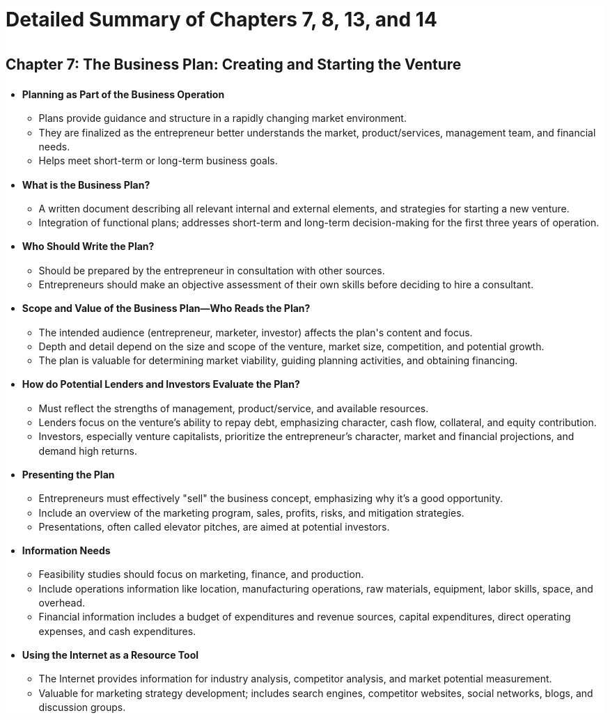 # Detailed Summary of Chapters 7, 8, 13, and 14

## Chapter 7: The Business Plan: Creating and Starting the Venture

* **Planning as Part of the Business Operation**
  - Plans provide guidance and structure in a rapidly changing market environment.
  - They are finalized as the entrepreneur better understands the market, product/services, management team, and financial needs.
  - Helps meet short-term or long-term business goals.

* **What is the Business Plan?**
  - A written document describing all relevant internal and external elements, and strategies for starting a new venture.
  - Integration of functional plans; addresses short-term and long-term decision-making for the first three years of operation.

* **Who Should Write the Plan?**
  - Should be prepared by the entrepreneur in consultation with other sources.
  - Entrepreneurs should make an objective assessment of their own skills before deciding to hire a consultant.

* **Scope and Value of the Business Plan—Who Reads the Plan?**
  - The intended audience (entrepreneur, marketer, investor) affects the plan's content and focus.
  - Depth and detail depend on the size and scope of the venture, market size, competition, and potential growth.
  - The plan is valuable for determining market viability, guiding planning activities, and obtaining financing.

* **How do Potential Lenders and Investors Evaluate the Plan?**
  - Must reflect the strengths of management, product/service, and available resources.
  - Lenders focus on the venture’s ability to repay debt, emphasizing character, cash flow, collateral, and equity contribution.
  - Investors, especially venture capitalists, prioritize the entrepreneur’s character, market and financial projections, and demand high returns.

* **Presenting the Plan**
  - Entrepreneurs must effectively "sell" the business concept, emphasizing why it’s a good opportunity.
  - Include an overview of the marketing program, sales, profits, risks, and mitigation strategies.
  - Presentations, often called elevator pitches, are aimed at potential investors.

* **Information Needs**
  - Feasibility studies should focus on marketing, finance, and production.
  - Include operations information like location, manufacturing operations, raw materials, equipment, labor skills, space, and overhead.
  - Financial information includes a budget of expenditures and revenue sources, capital expenditures, direct operating expenses, and cash expenditures.

* **Using the Internet as a Resource Tool**
  - The Internet provides information for industry analysis, competitor analysis, and market potential measurement.
  - Valuable for marketing strategy development; includes search engines, competitor websites, social networks, blogs, and discussion groups.
